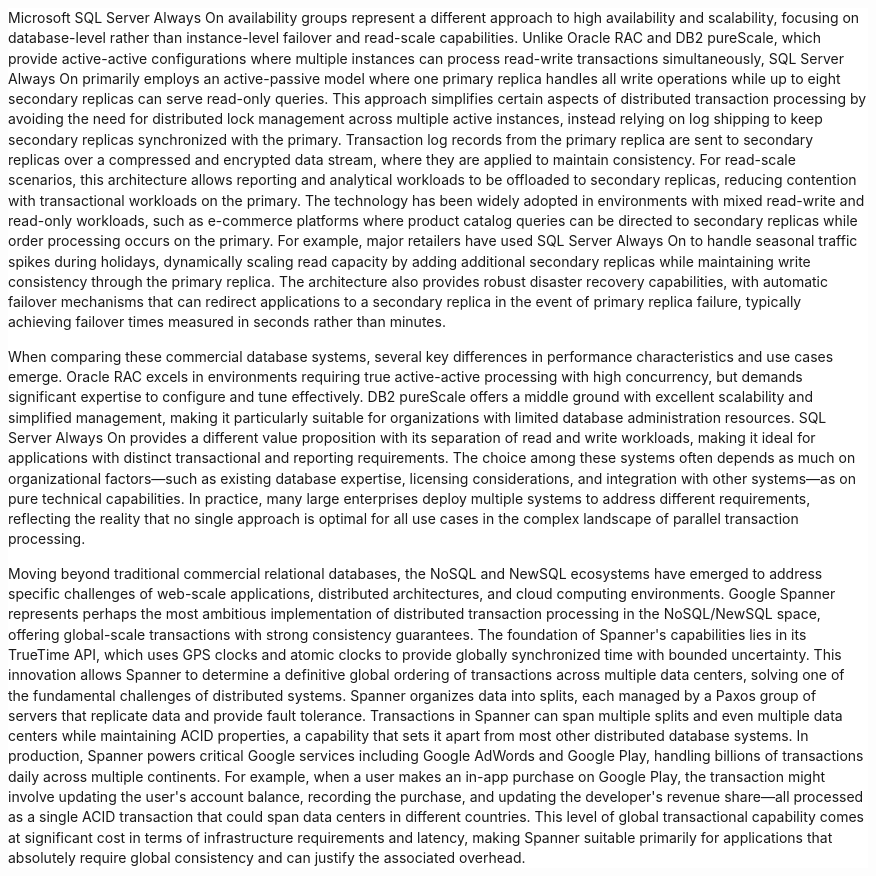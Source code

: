 Microsoft SQL Server Always On availability groups represent a different approach to high availability and scalability, focusing on database-level rather than instance-level failover and read-scale capabilities. Unlike Oracle RAC and DB2 pureScale, which provide active-active configurations where multiple instances can process read-write transactions simultaneously, SQL Server Always On primarily employs an active-passive model where one primary replica handles all write operations while up to eight secondary replicas can serve read-only queries. This approach simplifies certain aspects of distributed transaction processing by avoiding the need for distributed lock management across multiple active instances, instead relying on log shipping to keep secondary replicas synchronized with the primary. Transaction log records from the primary replica are sent to secondary replicas over a compressed and encrypted data stream, where they are applied to maintain consistency. For read-scale scenarios, this architecture allows reporting and analytical workloads to be offloaded to secondary replicas, reducing contention with transactional workloads on the primary. The technology has been widely adopted in environments with mixed read-write and read-only workloads, such as e-commerce platforms where product catalog queries can be directed to secondary replicas while order processing occurs on the primary. For example, major retailers have used SQL Server Always On to handle seasonal traffic spikes during holidays, dynamically scaling read capacity by adding additional secondary replicas while maintaining write consistency through the primary replica. The architecture also provides robust disaster recovery capabilities, with automatic failover mechanisms that can redirect applications to a secondary replica in the event of primary replica failure, typically achieving failover times measured in seconds rather than minutes.

When comparing these commercial database systems, several key differences in performance characteristics and use cases emerge. Oracle RAC excels in environments requiring true active-active processing with high concurrency, but demands significant expertise to configure and tune effectively. DB2 pureScale offers a middle ground with excellent scalability and simplified management, making it particularly suitable for organizations with limited database administration resources. SQL Server Always On provides a different value proposition with its separation of read and write workloads, making it ideal for applications with distinct transactional and reporting requirements. The choice among these systems often depends as much on organizational factors—such as existing database expertise, licensing considerations, and integration with other systems—as on pure technical capabilities. In practice, many large enterprises deploy multiple systems to address different requirements, reflecting the reality that no single approach is optimal for all use cases in the complex landscape of parallel transaction processing.

Moving beyond traditional commercial relational databases, the NoSQL and NewSQL ecosystems have emerged to address specific challenges of web-scale applications, distributed architectures, and cloud computing environments. Google Spanner represents perhaps the most ambitious implementation of distributed transaction processing in the NoSQL/NewSQL space, offering global-scale transactions with strong consistency guarantees. The foundation of Spanner's capabilities lies in its TrueTime API, which uses GPS clocks and atomic clocks to provide globally synchronized time with bounded uncertainty. This innovation allows Spanner to determine a definitive global ordering of transactions across multiple data centers, solving one of the fundamental challenges of distributed systems. Spanner organizes data into splits, each managed by a Paxos group of servers that replicate data and provide fault tolerance. Transactions in Spanner can span multiple splits and even multiple data centers while maintaining ACID properties, a capability that sets it apart from most other distributed database systems. In production, Spanner powers critical Google services including Google AdWords and Google Play, handling billions of transactions daily across multiple continents. For example, when a user makes an in-app purchase on Google Play, the transaction might involve updating the user's account balance, recording the purchase, and updating the developer's revenue share—all processed as a single ACID transaction that could span data centers in different countries. This level of global transactional capability comes at significant cost in terms of infrastructure requirements and latency, making Spanner suitable primarily for applications that absolutely require global consistency and can justify the associated overhead.
